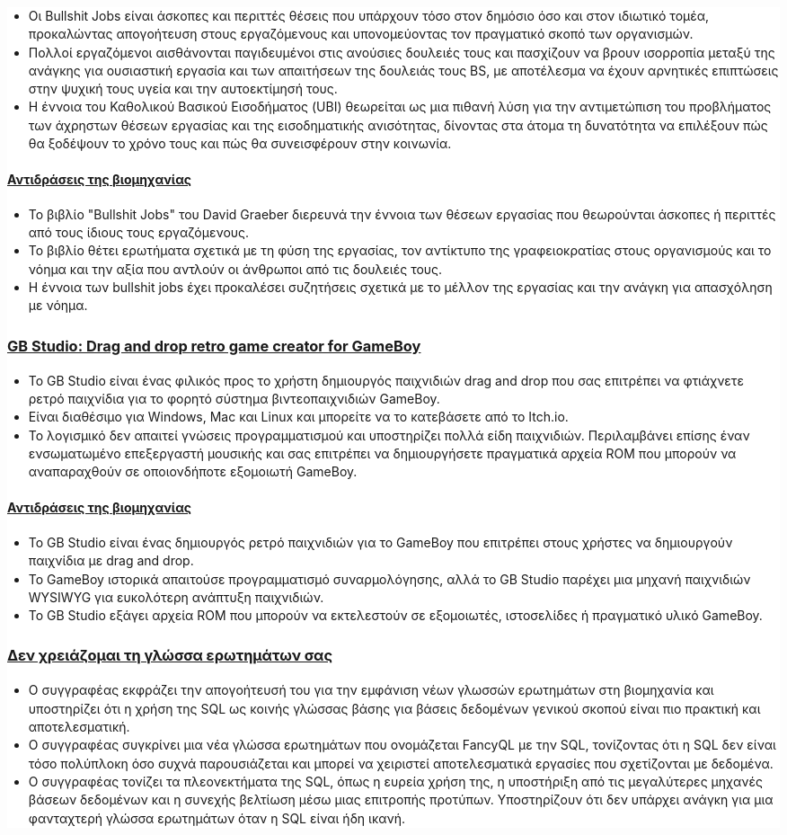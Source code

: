 - Οι Bullshit Jobs είναι άσκοπες και περιττές θέσεις που υπάρχουν τόσο στον δημόσιο όσο και στον ιδιωτικό τομέα, προκαλώντας απογοήτευση στους εργαζόμενους και υπονομεύοντας τον πραγματικό σκοπό των οργανισμών.
- Πολλοί εργαζόμενοι αισθάνονται παγιδευμένοι στις ανούσιες δουλειές τους και πασχίζουν να βρουν ισορροπία μεταξύ της ανάγκης για ουσιαστική εργασία και των απαιτήσεων της δουλειάς τους BS, με αποτέλεσμα να έχουν αρνητικές επιπτώσεις στην ψυχική τους υγεία και την αυτοεκτίμησή τους.
- Η έννοια του Καθολικού Βασικού Εισοδήματος (UBI) θεωρείται ως μια πιθανή λύση για την αντιμετώπιση του προβλήματος των άχρηστων θέσεων εργασίας και της εισοδηματικής ανισότητας, δίνοντας στα άτομα τη δυνατότητα να επιλέξουν πώς θα ξοδέψουν το χρόνο τους και πώς θα συνεισφέρουν στην κοινωνία.

#### [Αντιδράσεις της βιομηχανίας](http://news.ycombinator.com/item?id=36373190)

- Το βιβλίο "Bullshit Jobs" του David Graeber διερευνά την έννοια των θέσεων εργασίας που θεωρούνται άσκοπες ή περιττές από τους ίδιους τους εργαζόμενους.
- Το βιβλίο θέτει ερωτήματα σχετικά με τη φύση της εργασίας, τον αντίκτυπο της γραφειοκρατίας στους οργανισμούς και το νόημα και την αξία που αντλούν οι άνθρωποι από τις δουλειές τους.
- Η έννοια των bullshit jobs έχει προκαλέσει συζητήσεις σχετικά με το μέλλον της εργασίας και την ανάγκη για απασχόληση με νόημα.

### [GB Studio: Drag and drop retro game creator for GameBoy](https://www.gbstudio.dev/)

- Το GB Studio είναι ένας φιλικός προς το χρήστη δημιουργός παιχνιδιών drag and drop που σας επιτρέπει να φτιάχνετε ρετρό παιχνίδια για το φορητό σύστημα βιντεοπαιχνιδιών GameBoy.
- Είναι διαθέσιμο για Windows, Mac και Linux και μπορείτε να το κατεβάσετε από το Itch.io.
- Το λογισμικό δεν απαιτεί γνώσεις προγραμματισμού και υποστηρίζει πολλά είδη παιχνιδιών. Περιλαμβάνει επίσης έναν ενσωματωμένο επεξεργαστή μουσικής και σας επιτρέπει να δημιουργήσετε πραγματικά αρχεία ROM που μπορούν να αναπαραχθούν σε οποιονδήποτε εξομοιωτή GameBoy.

#### [Αντιδράσεις της βιομηχανίας](http://news.ycombinator.com/item?id=36372284)

- Το GB Studio είναι ένας δημιουργός ρετρό παιχνιδιών για το GameBoy που επιτρέπει στους χρήστες να δημιουργούν παιχνίδια με drag and drop.
- Το GameBoy ιστορικά απαιτούσε προγραμματισμό συναρμολόγησης, αλλά το GB Studio παρέχει μια μηχανή παιχνιδιών WYSIWYG για ευκολότερη ανάπτυξη παιχνιδιών.
- Το GB Studio εξάγει αρχεία ROM που μπορούν να εκτελεστούν σε εξομοιωτές, ιστοσελίδες ή πραγματικό υλικό GameBoy.

### [Δεν χρειάζομαι τη γλώσσα ερωτημάτων σας](https://antonz.org/fancy-ql/)

- Ο συγγραφέας εκφράζει την απογοήτευσή του για την εμφάνιση νέων γλωσσών ερωτημάτων στη βιομηχανία και υποστηρίζει ότι η χρήση της SQL ως κοινής γλώσσας βάσης για βάσεις δεδομένων γενικού σκοπού είναι πιο πρακτική και αποτελεσματική.
- Ο συγγραφέας συγκρίνει μια νέα γλώσσα ερωτημάτων που ονομάζεται FancyQL με την SQL, τονίζοντας ότι η SQL δεν είναι τόσο πολύπλοκη όσο συχνά παρουσιάζεται και μπορεί να χειριστεί αποτελεσματικά εργασίες που σχετίζονται με δεδομένα.
- Ο συγγραφέας τονίζει τα πλεονεκτήματα της SQL, όπως η ευρεία χρήση της, η υποστήριξη από τις μεγαλύτερες μηχανές βάσεων δεδομένων και η συνεχής βελτίωση μέσω μιας επιτροπής προτύπων. Υποστηρίζουν ότι δεν υπάρχει ανάγκη για μια φανταχτερή γλώσσα ερωτημάτων όταν η SQL είναι ήδη ικανή.
